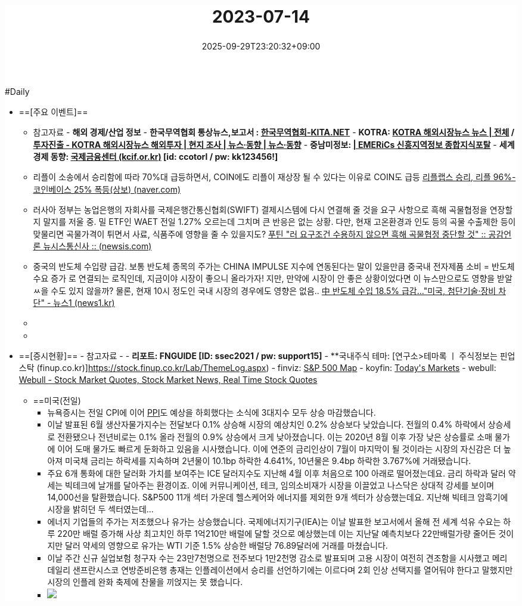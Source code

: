 ﻿---
title: "2023-07-14"
date: 2025-09-29T23:20:32+09:00
lastmod: 2025-10-02T20:05:37+09:00
type: docs
sidebar:
  open: true
weight: 3
---
<div style="display:none">
  <meta property="article:published_time" content="2025-09-29T14:20:32Z" />
  <meta property="article:modified_time" content="2025-10-02T11:05:37Z" />
</div>
#Daily 

- ==[주요 이벤트]==
	- 참고자료
		  	- **해외 경제/산업 정보**
		    - **한국무역협회 통상뉴스,보고서 : [한국무역협회-KITA.NET](https://www.kita.net/cmmrcInfo/cmercInfo/tradeInfo/main.do)**
		    - **KOTRA: [KOTRA 해외시장뉴스 뉴스 | 전체](https://dream.kotra.or.kr/kotranews/cms/com/index.do?MENU_ID=170) / [투자진출 - KOTRA 해외시장뉴스 해외투자 | 현지 조사 | 뉴스∙동향 | 뉴스∙동향](https://dream.kotra.or.kr/dream/cms/com/index.do?MENU_ID=3920)**
		    - **중남미정보: [| EMERiCs 신흥지역정보 종합지식포탈](https://www.emerics.org:446/newsBrief.es?mid=a10100000000&systemcode=06)**
		    - **세계경제 동향: [국제금융센터 (kcif.or.kr)](https://www.kcif.or.kr/main.do) [id: ccotorl / pw: kk123456!]**
	
	-  리플이 소송에서 승리함에 따라 70%대 급등하면서, COIN에도 리플이 재상장 될 수 있다는 이유로 COIN도 급등 [리플랩스 승리, 리플 96%-코인베이스 25% 폭등(상보) (naver.com)](https://n.news.naver.com/mnews/article/421/0006927328?sid=104)
	- 러사아 정부는 농업은행의 자회사를 국제은행간통신협회(SWIFT) 결제시스템에 다시 연결해 줄 것을 요구 사항으로 흑해 곡물협정을 연장할지 말지를 저울 중. 밀 ETF인 WAET 전일 1.27% 오르는데 그치며 큰 반응은 없는 상황. 다만, 현재 고온환경과 인도 등의 곡물 수출제한 등이 맞물리면 곡물가격이 튀면서 사료, 식품주에 영향을 줄 수 있을지도?  [푸틴 "러 요구조건 수용하지 않으면 흑해 곡물협정 중단할 것" :: 공감언론 뉴시스통신사 :: (newsis.com)](https://newsis.com/view/?id=NISX20230714_0002376203)
	- 중국의 반도체 수입량 급감. 보통 반도체 종목의 주가는 CHINA IMPULSE 지수에 연동된다는 말이 있을만큼 중국내 전자제품 소비 = 반도체 수요 증가 로 연결되는 로직인데, 지금이야 시장이 좋으니 올라가자! 지만, 만약에 시장이 안 좋은 상황이었다면 이 뉴스만으로도 영향을 받알ㅆ을 수도 있지 않을까? 물론, 현재 10시 정도인 국내 시장의 경우에도 영향은 없음.. [中 반도체 수입 18.5% 급감…"미국, 첨단기술·장비 차단" - 뉴스1 (news1.kr)](https://www.news1.kr/articles/?5108312)
	- 
	- 

- ==[증시현황]==
    	  - 참고자료 -
	    	  - **리포트: FNGUIDE [ID: ssec2021 / pw: support15]**
	    	  - **국내주식 테마: [연구소>테마록 ㅣ 주식정보는 핀업스탁 (finup.co.kr)]https://stock.finup.co.kr/Lab/ThemeLog.aspx)
	    	  - finviz: [S&P 500 Map](https://finviz.com/map.ashx)
	    	  - koyfin: [Today's Markets](https://app.koyfin.com/home)
	    	  - webull: [Webull - Stock Market Quotes, Stock Market News, Real Time Stock Quotes](https://www.webull.com/quote)
	    	
	- ==미국(전일)
	   - 뉴욕증시는 전일 CPI에 이어 [PPI](/industry-study/ppi/)도 예상을 하회했다는 소식에  3대지수 모두 상승 마감했습니다. 
	   - 이날 발표된 6월 생산자물가지수는  전달보다 0.1% 상승해 시장의 예상치인 0.2% 상승보다 낮았습니다.  전월의 0.4% 하락에서 상승세로 전환됐으나 전년비로는 0.1% 올라 전월의 0.9% 상승에서 크게 낮아졌습니다. 이는 2020년 8월 이후 가장 낮은 상승률로 소매 물가에 이어 도매 물가도 빠르게 둔화하고 있음을 시사했습니다. 이에 연준의 금리인상이 7월이 마지막이 될 것이라는 시장의 자신감은 더 높아져 미국채 금리는 하락세를 지속하며 2년물이 10.1bp 하락한 4.641%, 10년물은 9.4bp 하락한 3.767%에 거래됐습니다.  
	   - 주요 6개 통화에 대한 달러화 가치를 보여주는 ICE 달러지수도 지난해 4월 이후 처음으로 100 아래로 떨어졌는데요. 금리 하락과 달러 약세는 빅테크에 날개를 달아주는 환경이죠. 이에 커뮤니케이션, 테크, 임의소비재가 시장을 이끌었고 나스닥은  상대적 강세를 보이며 14,000선을 탈환했습니다. S&P500 11개 섹터 가운데 헬스케어와 에너지를 제외한 9개 섹터가 상승했는데요.  지난해 빅테크 암흑기에 시장을 밝히던 두 섹터였는데... 
	   - 에너지 기업들의 주가는 저조했으나 유가는 상승했습니다. 국제에너지기구(IEA)는 이날 발표한 보고서에서 올해 전 세계 석유 수요는 하루 220만 배럴 증가해 사상 최고치인 하루 1억210만 배럴에 달할 것으로 예상했는데 이는 지난달 예측치보다 22만배럴가량 줄어든 것이지만 달러 약세의 영향으로 유가는 WTI 기준 1.5% 상승한 배럴당 76.89달러에 거래를 마쳤습니다.  
	   - 이날 주간 신규 실업보험 청구자 수는 23만7천명으로 전주보다 1만2천명 감소로 발표되며 고용 시장이 여전히 견조함을 시사했고 메리 데일리 샌프란시스코 연방준비은행 총재는 인플레이션에서 승리를 선언하기에는 이르다며 2회 인상 선택지를 열어둬야 한다고 말했지만 시장의 인플레 완화 축제에 찬물을 끼얹지는 못 했습니다.
		- ![](https://i.imgur.com/DYox6nY.png)
